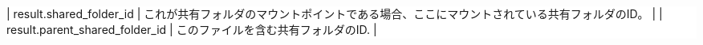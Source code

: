 | result.shared_folder_id        | これが共有フォルダのマウントポイントである場合、ここにマウントされている共有フォルダのID。 |
| result.parent_shared_folder_id | このファイルを含む共有フォルダのID.                                                        |

